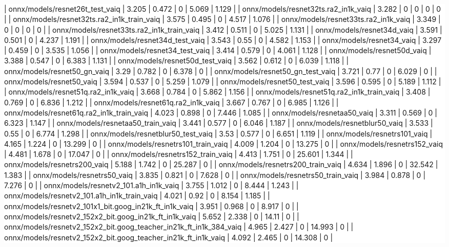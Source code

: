 | onnx/models/resnet26t_test_vaiq                                    |       3.205 |         0.472 |            0 |          5.069 |       1.129 |
| onnx/models/resnet32ts.ra2_in1k_vaiq                               |       3.282 |         0     |            0 |          0     |       0     |
| onnx/models/resnet32ts.ra2_in1k_train_vaiq                         |       3.575 |         0.495 |            0 |          4.517 |       1.076 |
| onnx/models/resnet33ts.ra2_in1k_vaiq                               |       3.349 |         0     |            0 |          0     |       0     |
| onnx/models/resnet33ts.ra2_in1k_train_vaiq                         |       3.412 |         0.511 |            0 |          5.025 |       1.131 |
| onnx/models/resnet34d_vaiq                                         |       3.591 |         0.501 |            0 |          4.237 |       1.191 |
| onnx/models/resnet34d_test_vaiq                                    |       3.543 |         0.55  |            0 |          4.582 |       1.153 |
| onnx/models/resnet34_vaiq                                          |       3.297 |         0.459 |            0 |          3.535 |       1.056 |
| onnx/models/resnet34_test_vaiq                                     |       3.414 |         0.579 |            0 |          4.061 |       1.128 |
| onnx/models/resnet50d_vaiq                                         |       3.388 |         0.547 |            0 |          6.383 |       1.131 |
| onnx/models/resnet50d_test_vaiq                                    |       3.562 |         0.612 |            0 |          6.039 |       1.118 |
| onnx/models/resnet50_gn_vaiq                                       |       3.29  |         0.782 |            0 |          6.378 |       0     |
| onnx/models/resnet50_gn_test_vaiq                                  |       3.721 |         0.77  |            0 |          6.029 |       0     |
| onnx/models/resnet50_vaiq                                          |       3.594 |         0.537 |            0 |          5.259 |       1.079 |
| onnx/models/resnet50_test_vaiq                                     |       3.596 |         0.595 |            0 |          5.189 |       1.112 |
| onnx/models/resnet51q.ra2_in1k_vaiq                                |       3.668 |         0.784 |            0 |          5.862 |       1.156 |
| onnx/models/resnet51q.ra2_in1k_train_vaiq                          |       3.408 |         0.769 |            0 |          6.836 |       1.212 |
| onnx/models/resnet61q.ra2_in1k_vaiq                                |       3.667 |         0.767 |            0 |          6.985 |       1.126 |
| onnx/models/resnet61q.ra2_in1k_train_vaiq                          |       4.023 |         0.898 |            0 |          7.446 |       1.085 |
| onnx/models/resnetaa50_vaiq                                        |       3.311 |         0.569 |            0 |          6.323 |       1.147 |
| onnx/models/resnetaa50_train_vaiq                                  |       3.441 |         0.577 |            0 |          6.046 |       1.187 |
| onnx/models/resnetblur50_vaiq                                      |       3.533 |         0.55  |            0 |          6.774 |       1.298 |
| onnx/models/resnetblur50_test_vaiq                                 |       3.53  |         0.577 |            0 |          6.651 |       1.119 |
| onnx/models/resnetrs101_vaiq                                       |       4.165 |         1.224 |            0 |         13.299 |       0     |
| onnx/models/resnetrs101_train_vaiq                                 |       4.009 |         1.204 |            0 |         13.275 |       0     |
| onnx/models/resnetrs152_vaiq                                       |       4.481 |         1.678 |            0 |         17.047 |       0     |
| onnx/models/resnetrs152_train_vaiq                                 |       4.413 |         1.751 |            0 |         25.601 |       1.344 |
| onnx/models/resnetrs200_vaiq                                       |       5.188 |         1.742 |            0 |         25.287 |       0     |
| onnx/models/resnetrs200_train_vaiq                                 |       4.634 |         1.896 |            0 |         32.542 |       1.383 |
| onnx/models/resnetrs50_vaiq                                        |       3.835 |         0.821 |            0 |          7.628 |       0     |
| onnx/models/resnetrs50_train_vaiq                                  |       3.984 |         0.878 |            0 |          7.276 |       0     |
| onnx/models/resnetv2_101.a1h_in1k_vaiq                             |       3.755 |         1.012 |            0 |          8.444 |       1.243 |
| onnx/models/resnetv2_101.a1h_in1k_train_vaiq                       |       4.021 |         0.92  |            0 |          8.154 |       1.185 |
| onnx/models/resnetv2_101x1_bit.goog_in21k_ft_in1k_vaiq             |       3.951 |         0.968 |            0 |          8.917 |       0     |
| onnx/models/resnetv2_152x2_bit.goog_in21k_ft_in1k_vaiq             |       5.652 |         2.338 |            0 |         14.11  |       0     |
| onnx/models/resnetv2_152x2_bit.goog_teacher_in21k_ft_in1k_384_vaiq |       4.965 |         2.427 |            0 |         14.993 |       0     |
| onnx/models/resnetv2_152x2_bit.goog_teacher_in21k_ft_in1k_vaiq     |       4.092 |         2.465 |            0 |         14.308 |       0     |